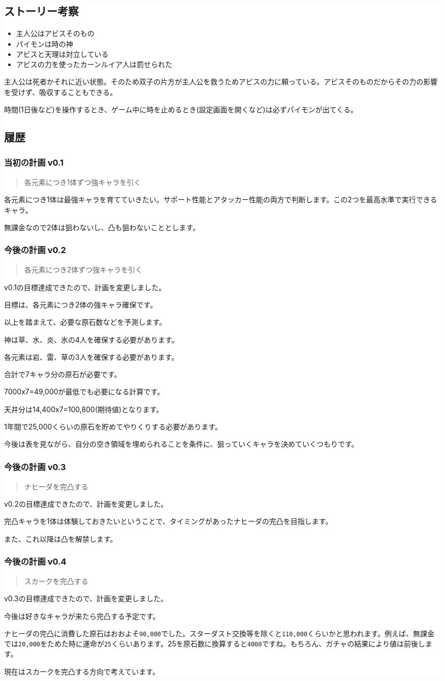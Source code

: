 ## ストーリー考察

- 主人公はアビスそのもの
- パイモンは時の神
- アビスと天理は対立している
- アビスの力を使ったカーンルイア人は罰せられた

主人公は死者かそれに近い状態。そのため双子の片方が主人公を救うためアビスの力に頼っている。アビスそのものだからその力の影響を受けず、吸収することもできる。

時間(1日後など)を操作するとき、ゲーム中に時を止めるとき(設定画面を開くなど)は必ずパイモンが出てくる。

## 履歴

### 当初の計画 v0.1

> 各元素につき1体ずつ強キャラを引く

各元素につき1体は最強キャラを育てていきたい。サポート性能とアタッカー性能の両方で判断します。この2つを最高水準で実行できるキャラ。

無課金なので2体は狙わないし、凸も狙わないこととします。

### 今後の計画 v0.2

> 各元素につき2体ずつ強キャラを引く

v0.1の目標達成できたので、計画を変更しました。

目標は、各元素につき2体の強キャラ確保です。

以上を踏まえて、必要な原石数などを予測します。

神は草、水、炎、氷の4人を確保する必要があります。

各元素は岩、雷、草の3人を確保する必要があります。

合計で7キャラ分の原石が必要です。

7000x7=49,000が最低でも必要になる計算です。

天井分は14,400x7=100,800(期待値)となります。

1年間で25,000くらいの原石を貯めてやりくりする必要があります。

今後は表を見ながら、自分の空き領域を埋められることを条件に、狙っていくキャラを決めていくつもりです。

### 今後の計画 v0.3

> ナヒーダを完凸する

v0.2の目標達成できたので、計画を変更しました。

完凸キャラを1体は体験しておきたいということで、タイミングがあったナヒーダの完凸を目指します。

また、これ以降は凸を解禁します。

### 今後の計画 v0.4

> スカークを完凸する

v0.3の目標達成できたので、計画を変更しました。

今後は好きなキャラが来たら完凸する予定です。

ナヒーダの完凸に消費した原石はおおよそ`90,000`でした。スターダスト交換等を除くと`110,000`くらいかと思われます。例えば、無課金では`20,000`をためた時に運命が`25`くらいあります。25を原石数に換算すると`4000`ですね。もちろん、ガチャの結果により値は前後します。

現在はスカークを完凸する方向で考えています。


